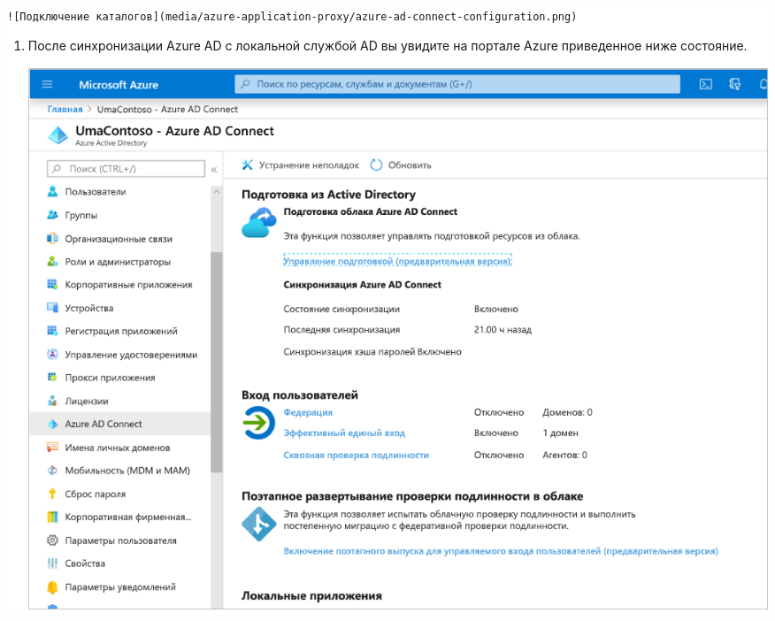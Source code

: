     ![Подключение каталогов](media/azure-application-proxy/azure-ad-connect-configuration.png)

1. После синхронизации Azure AD с локальной службой AD вы увидите на портале Azure приведенное ниже состояние.

    ![Состояние на портале Azure](media/azure-application-proxy/azure-ad-connect-portal.png)
